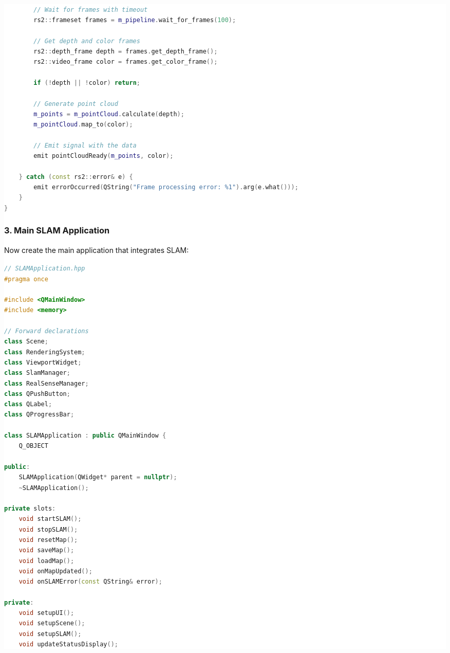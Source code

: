 ```cpp
        // Wait for frames with timeout
        rs2::frameset frames = m_pipeline.wait_for_frames(100);
        
        // Get depth and color frames
        rs2::depth_frame depth = frames.get_depth_frame();
        rs2::video_frame color = frames.get_color_frame();
        
        if (!depth || !color) return;
        
        // Generate point cloud
        m_points = m_pointCloud.calculate(depth);
        m_pointCloud.map_to(color);
        
        // Emit signal with the data
        emit pointCloudReady(m_points, color);
        
    } catch (const rs2::error& e) {
        emit errorOccurred(QString("Frame processing error: %1").arg(e.what()));
    }
}
```

### 3. Main SLAM Application

Now create the main application that integrates SLAM:

```cpp
// SLAMApplication.hpp
#pragma once

#include <QMainWindow>
#include <memory>

// Forward declarations
class Scene;
class RenderingSystem;
class ViewportWidget;
class SlamManager;
class RealSenseManager;
class QPushButton;
class QLabel;
class QProgressBar;

class SLAMApplication : public QMainWindow {
    Q_OBJECT

public:
    SLAMApplication(QWidget* parent = nullptr);
    ~SLAMApplication();

private slots:
    void startSLAM();
    void stopSLAM();
    void resetMap();
    void saveMap();
    void loadMap();
    void onMapUpdated();
    void onSLAMError(const QString& error);

private:
    void setupUI();
    void setupScene();
    void setupSLAM();
    void updateStatusDisplay();
```